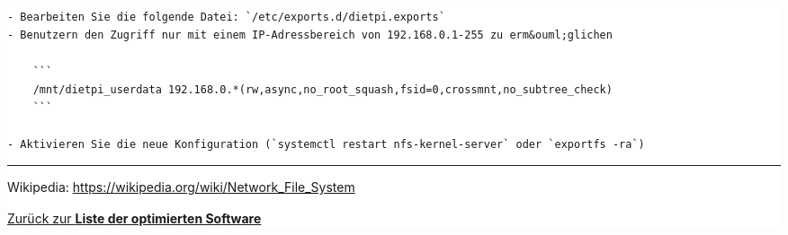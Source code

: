     - Bearbeiten Sie die folgende Datei: `/etc/exports.d/dietpi.exports`
    - Benutzern den Zugriff nur mit einem IP-Adressbereich von 192.168.0.1-255 zu erm&ouml;glichen

        ```
        /mnt/dietpi_userdata 192.168.0.*(rw,async,no_root_squash,fsid=0,crossmnt,no_subtree_check)
        ```

    - Aktivieren Sie die neue Konfiguration (`systemctl restart nfs-kernel-server` oder `exportfs -ra`)

***

Wikipedia: <https://wikipedia.org/wiki/Network_File_System>

[Zur&uuml;ck zur **Liste der optimierten Software**](../../software/)
